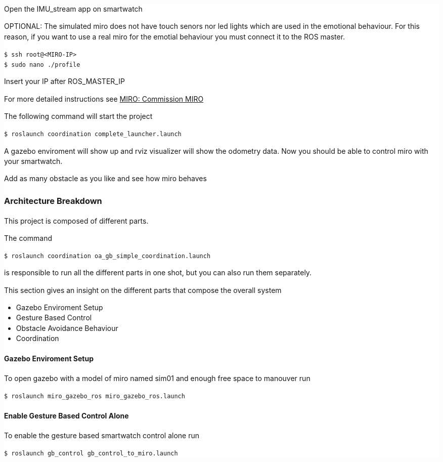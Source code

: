 Open the IMU_stream app on smartwatch 

OPTIONAL:
The simulated miro does not have touch senors nor led lights which are used in the emotional behaviour.
For this reason, if you want to use a real miro for the emotial behaviour you must connect it to the ROS master.

```
$ ssh root@<MIRO-IP> 
$ sudo nano ./profile
```
Insert your IP after ROS_MASTER_IP

For more detailed instructions see [MIRO: Commission MIRO](https://consequential.bitbucket.io/Developer_Preparation_Commission_MIRO.html)

The following command will start the project

```
$ roslaunch coordination complete_launcher.launch
```

A gazebo enviroment will show up and rviz visualizer will show the odometry data.
Now you should be able to control miro with your smartwatch.

Add as many obstacle as you like and see how miro behaves

### Architecture Breakdown

This project is composed of different parts.

The command 

```
$ roslaunch coordination oa_gb_simple_coordination.launch
```

is responsible to run all the different parts in one shot, but you can also run them separately.

This section gives an insight on the different parts that compose the overall system
* Gazebo Enviroment Setup
* Gesture Based Control
* Obstacle Avoidance Behaviour
* Coordination

#### Gazebo Enviroment Setup

To open gazebo with a model of miro named sim01 and enough free space to manouver run 

```
$ roslaunch miro_gazebo_ros miro_gazebo_ros.launch
```

#### Enable Gesture Based Control Alone

To enable the gesture based smartwatch control alone run

```
$ roslaunch gb_control gb_control_to_miro.launch
```
